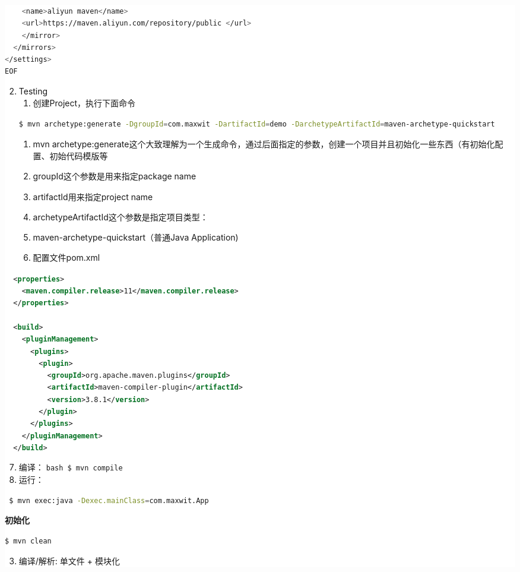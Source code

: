 ```bash
    <name>aliyun maven</name>
    <url>https://maven.aliyun.com/repository/public </url>
    </mirror>
  </mirrors>
</settings>
EOF

```

2. Testing
   1. 创建Project，执行下面命令
   ```bash
   $ mvn archetype:generate -DgroupId=com.maxwit -DartifactId=demo -DarchetypeArtifactId=maven-archetype-quickstart
   ```
    1. mvn archetype:generate这个大致理解为一个生成命令，通过后面指定的参数，创建一个项目并且初始化一些东西（有初始化配置、初始代码模版等
    2. groupId这个参数是用来指定package name
    3. artifactId用来指定project name
    4. archetypeArtifactId这个参数是指定项目类型：
    5.  maven-archetype-quickstart（普通Java Application)
  
   2. 配置文件pom.xml
```xml
  <properties>
    <maven.compiler.release>11</maven.compiler.release>
  </properties>

  <build>
    <pluginManagement>
      <plugins>
        <plugin>
          <groupId>org.apache.maven.plugins</groupId>
          <artifactId>maven-compiler-plugin</artifactId>
          <version>3.8.1</version>
        </plugin>
      </plugins>
    </pluginManagement>
  </build>
```
   7. 编译：
    ```bash
    $ mvn compile
    ```
   8. 运行：
   ```bash
    $ mvn exec:java -Dexec.mainClass=com.maxwit.App
   ```
**初始化**
```bash
$ mvn clean
```

3. 编译/解析: 单文件 + 模块化
